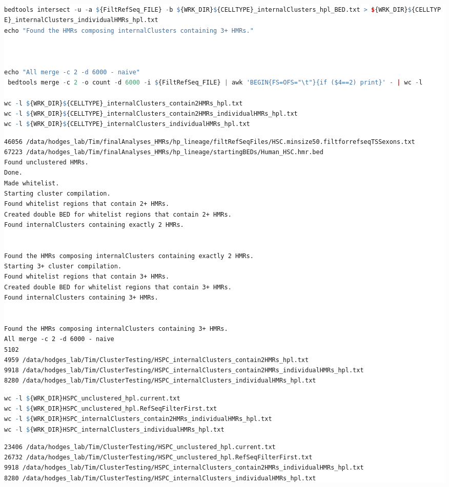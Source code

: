 ```R
bedtools intersect -u -a ${FiltRefSeq_FILE} -b ${WRK_DIR}${CELLTYPE}_internalClusters_hpl_BED.txt > ${WRK_DIR}${CELLTYPE}_internalClusters_individualHMRs_hpl.txt
echo "Found the HMRs composing internalClusters containing 3+ HMRs."



echo "All merge -c 2 -d 6000 - naive"
 bedtools merge -c 2 -o count -d 6000 -i ${FiltRefSeq_FILE} | awk 'BEGIN{FS=OFS="\t"}{if ($4==2) print}' - | wc -l

wc -l ${WRK_DIR}${CELLTYPE}_internalClusters_contain2HMRs_hpl.txt
wc -l ${WRK_DIR}${CELLTYPE}_internalClusters_contain2HMRs_individualHMRs_hpl.txt
wc -l ${WRK_DIR}${CELLTYPE}_internalClusters_individualHMRs_hpl.txt

```

    46056 /data/hodges_lab/Tim/finalAnalyses_HMRs/hp_lineage/filtRefSeqFiles/HSC.minsize50.filtforrefseqTSSexons.txt
    67223 /data/hodges_lab/Tim/finalAnalyses_HMRs/hp_lineage/startingBEDs/Human_HSC.hmr.bed
    Found unclustered HMRs.
    Done.
    Made whitelist.
    Starting cluster compilation.
    Found whitelist regions that contain 2+ HMRs.
    Created double BED for whitelist regions that contain 2+ HMRs.
    Found internalClusters containing exactly 2 HMRs.
    
    
    Found the HMRs composing internalClusters containing exactly 2 HMRs.
    Starting 3+ cluster compilation.
    Found whitelist regions that contain 3+ HMRs.
    Created double BED for whitelist regions that contain 3+ HMRs.
    Found internalClusters containing 3+ HMRs.
    
    
    Found the HMRs composing internalClusters containing 3+ HMRs.
    All merge -c 2 -d 6000 - naive
    5102
    4959 /data/hodges_lab/Tim/ClusterTesting/HSPC_internalClusters_contain2HMRs_hpl.txt
    9918 /data/hodges_lab/Tim/ClusterTesting/HSPC_internalClusters_contain2HMRs_individualHMRs_hpl.txt
    8280 /data/hodges_lab/Tim/ClusterTesting/HSPC_internalClusters_individualHMRs_hpl.txt



```R
wc -l ${WRK_DIR}HSPC_unclustered_hpl.current.txt
wc -l ${WRK_DIR}HSPC_unclustered_hpl.RefSeqFilterFirst.txt
wc -l ${WRK_DIR}HSPC_internalClusters_contain2HMRs_individualHMRs_hpl.txt
wc -l ${WRK_DIR}HSPC_internalClusters_individualHMRs_hpl.txt
```

    23406 /data/hodges_lab/Tim/ClusterTesting/HSPC_unclustered_hpl.current.txt
    26732 /data/hodges_lab/Tim/ClusterTesting/HSPC_unclustered_hpl.RefSeqFilterFirst.txt
    9918 /data/hodges_lab/Tim/ClusterTesting/HSPC_internalClusters_contain2HMRs_individualHMRs_hpl.txt
    8280 /data/hodges_lab/Tim/ClusterTesting/HSPC_internalClusters_individualHMRs_hpl.txt
